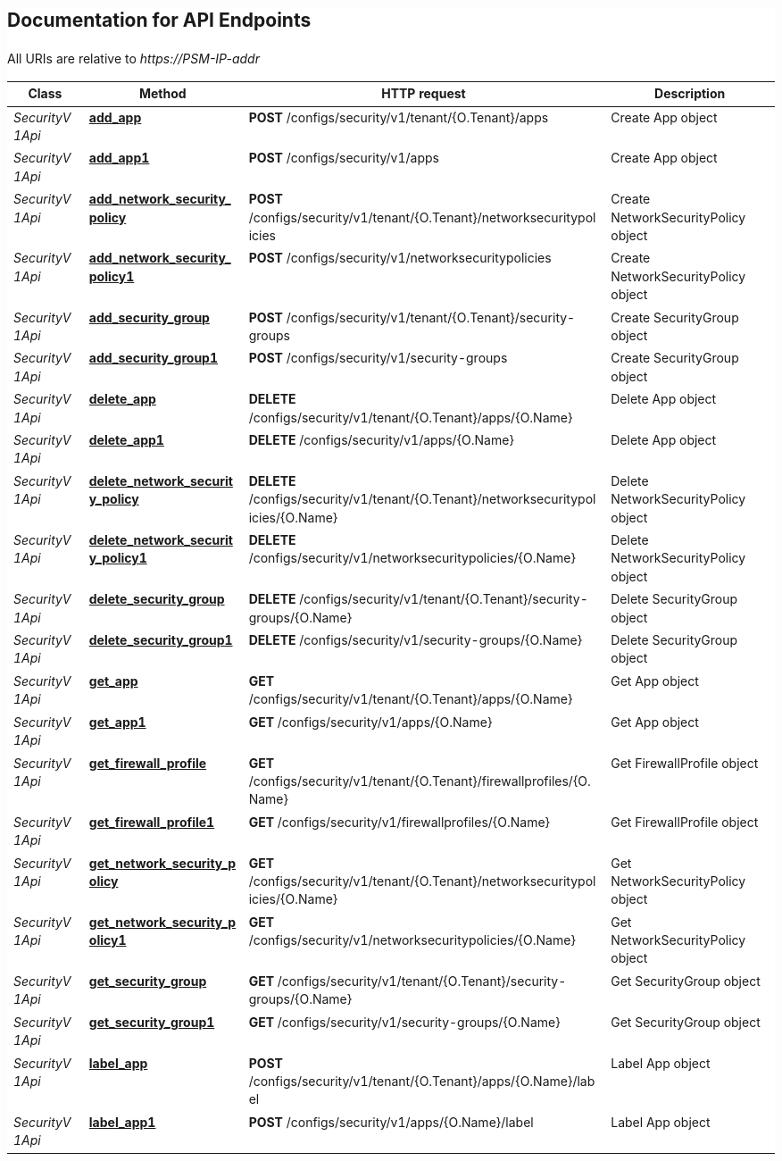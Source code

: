
## Documentation for API Endpoints

All URIs are relative to *https://PSM-IP-addr*

Class | Method | HTTP request | Description
------------ | ------------- | ------------- | -------------
*SecurityV1Api* | [**add_app**](../../../../pensando_cloud/docs/SecurityV1Api.md#add_app) | **POST** /configs/security/v1/tenant/{O.Tenant}/apps | Create App object
*SecurityV1Api* | [**add_app1**](../../../../pensando_cloud/docs/SecurityV1Api.md#add_app1) | **POST** /configs/security/v1/apps | Create App object
*SecurityV1Api* | [**add_network_security_policy**](../../../../pensando_cloud/docs/SecurityV1Api.md#add_network_security_policy) | **POST** /configs/security/v1/tenant/{O.Tenant}/networksecuritypolicies | Create NetworkSecurityPolicy object
*SecurityV1Api* | [**add_network_security_policy1**](../../../../pensando_cloud/docs/SecurityV1Api.md#add_network_security_policy1) | **POST** /configs/security/v1/networksecuritypolicies | Create NetworkSecurityPolicy object
*SecurityV1Api* | [**add_security_group**](../../../../pensando_cloud/docs/SecurityV1Api.md#add_security_group) | **POST** /configs/security/v1/tenant/{O.Tenant}/security-groups | Create SecurityGroup object
*SecurityV1Api* | [**add_security_group1**](../../../../pensando_cloud/docs/SecurityV1Api.md#add_security_group1) | **POST** /configs/security/v1/security-groups | Create SecurityGroup object
*SecurityV1Api* | [**delete_app**](../../../../pensando_cloud/docs/SecurityV1Api.md#delete_app) | **DELETE** /configs/security/v1/tenant/{O.Tenant}/apps/{O.Name} | Delete App object
*SecurityV1Api* | [**delete_app1**](../../../../pensando_cloud/docs/SecurityV1Api.md#delete_app1) | **DELETE** /configs/security/v1/apps/{O.Name} | Delete App object
*SecurityV1Api* | [**delete_network_security_policy**](../../../../pensando_cloud/docs/SecurityV1Api.md#delete_network_security_policy) | **DELETE** /configs/security/v1/tenant/{O.Tenant}/networksecuritypolicies/{O.Name} | Delete NetworkSecurityPolicy object
*SecurityV1Api* | [**delete_network_security_policy1**](../../../../pensando_cloud/docs/SecurityV1Api.md#delete_network_security_policy1) | **DELETE** /configs/security/v1/networksecuritypolicies/{O.Name} | Delete NetworkSecurityPolicy object
*SecurityV1Api* | [**delete_security_group**](../../../../pensando_cloud/docs/SecurityV1Api.md#delete_security_group) | **DELETE** /configs/security/v1/tenant/{O.Tenant}/security-groups/{O.Name} | Delete SecurityGroup object
*SecurityV1Api* | [**delete_security_group1**](../../../../pensando_cloud/docs/SecurityV1Api.md#delete_security_group1) | **DELETE** /configs/security/v1/security-groups/{O.Name} | Delete SecurityGroup object
*SecurityV1Api* | [**get_app**](../../../../pensando_cloud/docs/SecurityV1Api.md#get_app) | **GET** /configs/security/v1/tenant/{O.Tenant}/apps/{O.Name} | Get App object
*SecurityV1Api* | [**get_app1**](../../../../pensando_cloud/docs/SecurityV1Api.md#get_app1) | **GET** /configs/security/v1/apps/{O.Name} | Get App object
*SecurityV1Api* | [**get_firewall_profile**](../../../../pensando_cloud/docs/SecurityV1Api.md#get_firewall_profile) | **GET** /configs/security/v1/tenant/{O.Tenant}/firewallprofiles/{O.Name} | Get FirewallProfile object
*SecurityV1Api* | [**get_firewall_profile1**](../../../../pensando_cloud/docs/SecurityV1Api.md#get_firewall_profile1) | **GET** /configs/security/v1/firewallprofiles/{O.Name} | Get FirewallProfile object
*SecurityV1Api* | [**get_network_security_policy**](../../../../pensando_cloud/docs/SecurityV1Api.md#get_network_security_policy) | **GET** /configs/security/v1/tenant/{O.Tenant}/networksecuritypolicies/{O.Name} | Get NetworkSecurityPolicy object
*SecurityV1Api* | [**get_network_security_policy1**](../../../../pensando_cloud/docs/SecurityV1Api.md#get_network_security_policy1) | **GET** /configs/security/v1/networksecuritypolicies/{O.Name} | Get NetworkSecurityPolicy object
*SecurityV1Api* | [**get_security_group**](../../../../pensando_cloud/docs/SecurityV1Api.md#get_security_group) | **GET** /configs/security/v1/tenant/{O.Tenant}/security-groups/{O.Name} | Get SecurityGroup object
*SecurityV1Api* | [**get_security_group1**](../../../../pensando_cloud/docs/SecurityV1Api.md#get_security_group1) | **GET** /configs/security/v1/security-groups/{O.Name} | Get SecurityGroup object
*SecurityV1Api* | [**label_app**](../../../../pensando_cloud/docs/SecurityV1Api.md#label_app) | **POST** /configs/security/v1/tenant/{O.Tenant}/apps/{O.Name}/label | Label App object
*SecurityV1Api* | [**label_app1**](../../../../pensando_cloud/docs/SecurityV1Api.md#label_app1) | **POST** /configs/security/v1/apps/{O.Name}/label | Label App object